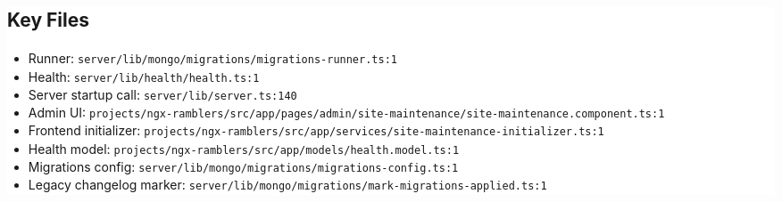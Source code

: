 ## Key Files

- Runner: `server/lib/mongo/migrations/migrations-runner.ts:1`
- Health: `server/lib/health/health.ts:1`
- Server startup call: `server/lib/server.ts:140`
- Admin UI: `projects/ngx-ramblers/src/app/pages/admin/site-maintenance/site-maintenance.component.ts:1`
- Frontend initializer: `projects/ngx-ramblers/src/app/services/site-maintenance-initializer.ts:1`
- Health model: `projects/ngx-ramblers/src/app/models/health.model.ts:1`
- Migrations config: `server/lib/mongo/migrations/migrations-config.ts:1`
- Legacy changelog marker: `server/lib/mongo/migrations/mark-migrations-applied.ts:1`

